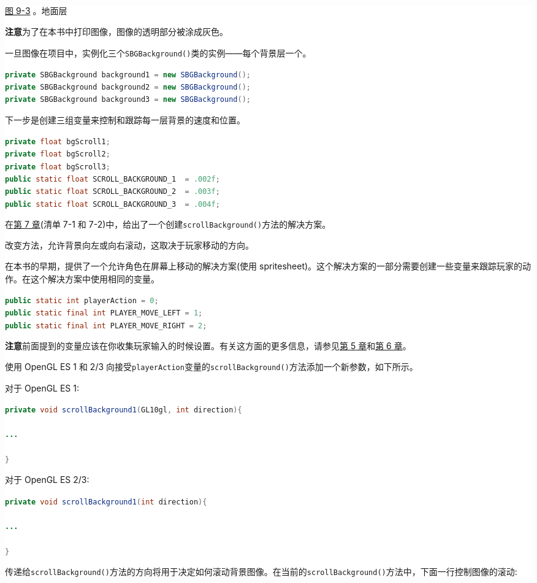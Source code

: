[图 9-3](#_Fig3) 。地面层

**注意**为了在本书中打印图像，图像的透明部分被涂成灰色。

一旦图像在项目中，实例化三个`SBGBackground()`类的实例——每个背景层一个。

```java
private SBGBackground background1 = new SBGBackground();
private SBGBackground background2 = new SBGBackground();
private SBGBackground background3 = new SBGBackground();
```

下一步是创建三组变量来控制和跟踪每一层背景的速度和位置。

```java
private float bgScroll1;
private float bgScroll2;
private float bgScroll3;
public static float SCROLL_BACKGROUND_1  = .002f;
public static float SCROLL_BACKGROUND_2  = .003f;
public static float SCROLL_BACKGROUND_3  = .004f;
```

在[第 7 章](07.html)(清单 7-1 和 7-2)中，给出了一个创建`scrollBackground()`方法的解决方案。

改变方法，允许背景向左或向右滚动，这取决于玩家移动的方向。

在本书的早期，提供了一个允许角色在屏幕上移动的解决方案(使用 spritesheet)。这个解决方案的一部分需要创建一些变量来跟踪玩家的动作。在这个解决方案中使用相同的变量。

```java
public static int playerAction = 0;
public static final int PLAYER_MOVE_LEFT = 1;
public static final int PLAYER_MOVE_RIGHT = 2;
```

**注意**前面提到的变量应该在你收集玩家输入的时候设置。有关这方面的更多信息，请参见[第 5 章](05.html)和[第 6 章](06.html)。

使用 OpenGL ES 1 和 2/3 向接受`playerAction`变量的`scrollBackground()`方法添加一个新参数，如下所示。

对于 OpenGL ES 1:

```java
private void scrollBackground1(GL10gl, int direction){

...

}
```

对于 OpenGL ES 2/3:

```java
private void scrollBackground1(int direction){

...

}
```

传递给`scrollBackground()`方法的方向将用于决定如何滚动背景图像。在当前的`scrollBackground()`方法中，下面一行控制图像的滚动:
